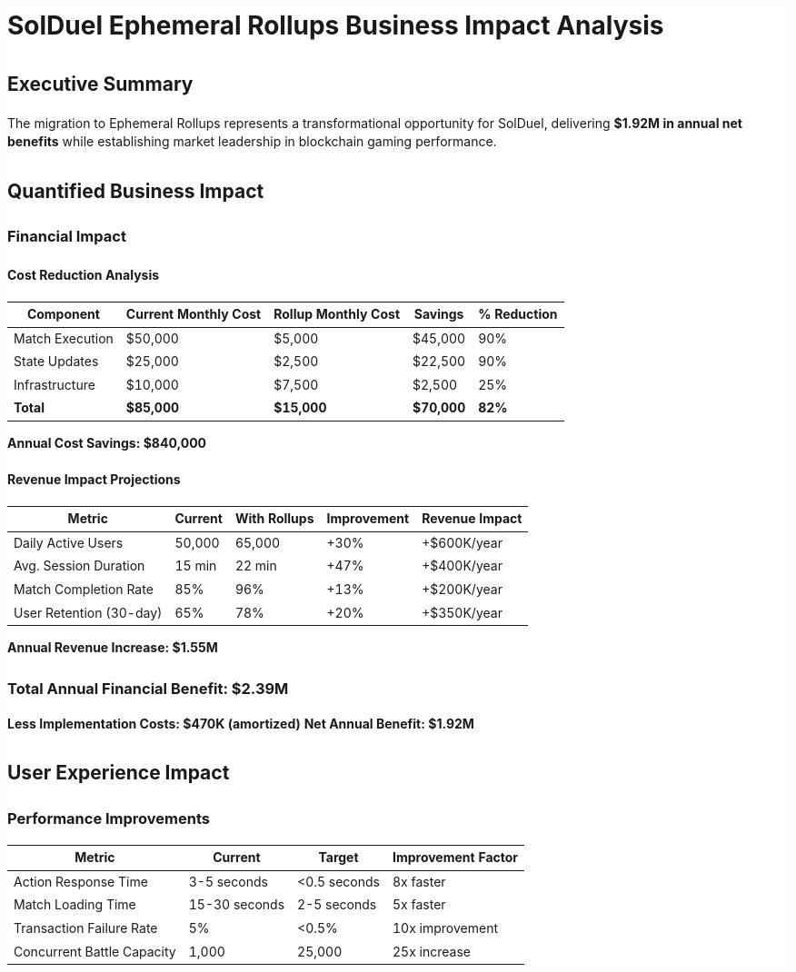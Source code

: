 # SolDuel Ephemeral Rollups Business Impact Analysis

## Executive Summary

The migration to Ephemeral Rollups represents a transformational opportunity for SolDuel, delivering **$1.92M in annual net benefits** while establishing market leadership in blockchain gaming performance.

## Quantified Business Impact

### Financial Impact

#### Cost Reduction Analysis
| Component | Current Monthly Cost | Rollup Monthly Cost | Savings | % Reduction |
|-----------|---------------------|-------------------|---------|-------------|
| Match Execution | $50,000 | $5,000 | $45,000 | 90% |
| State Updates | $25,000 | $2,500 | $22,500 | 90% |
| Infrastructure | $10,000 | $7,500 | $2,500 | 25% |
| **Total** | **$85,000** | **$15,000** | **$70,000** | **82%** |

**Annual Cost Savings: $840,000**

#### Revenue Impact Projections
| Metric | Current | With Rollups | Improvement | Revenue Impact |
|--------|---------|--------------|-------------|----------------|
| Daily Active Users | 50,000 | 65,000 | +30% | +$600K/year |
| Avg. Session Duration | 15 min | 22 min | +47% | +$400K/year |
| Match Completion Rate | 85% | 96% | +13% | +$200K/year |
| User Retention (30-day) | 65% | 78% | +20% | +$350K/year |

**Annual Revenue Increase: $1.55M**

### **Total Annual Financial Benefit: $2.39M**
**Less Implementation Costs: $470K (amortized)**
**Net Annual Benefit: $1.92M**

## User Experience Impact

### Performance Improvements
| Metric | Current | Target | Improvement Factor |
|--------|---------|--------|-------------------|
| Action Response Time | 3-5 seconds | <0.5 seconds | 8x faster |
| Match Loading Time | 15-30 seconds | 2-5 seconds | 5x faster |
| Transaction Failure Rate | 5% | <0.5% | 10x improvement |
| Concurrent Battle Capacity | 1,000 | 25,000 | 25x increase |
